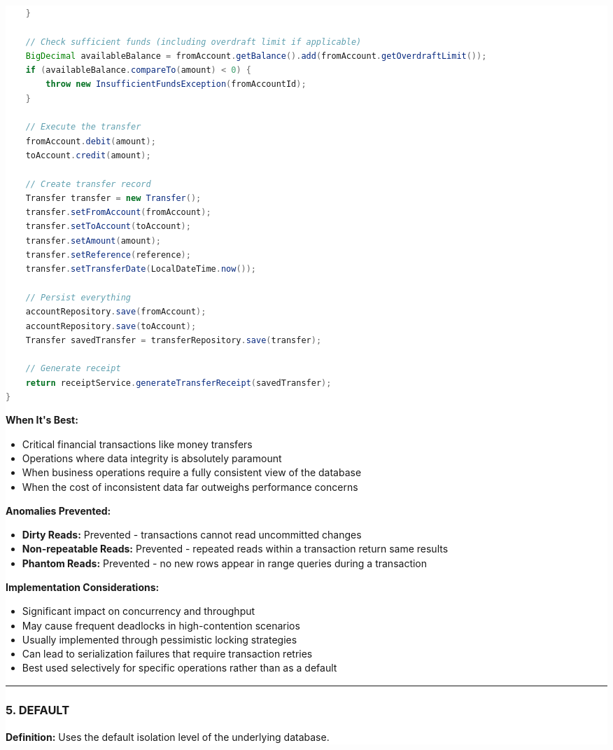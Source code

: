 ```java
    }
    
    // Check sufficient funds (including overdraft limit if applicable)
    BigDecimal availableBalance = fromAccount.getBalance().add(fromAccount.getOverdraftLimit());
    if (availableBalance.compareTo(amount) < 0) {
        throw new InsufficientFundsException(fromAccountId);
    }
    
    // Execute the transfer
    fromAccount.debit(amount);
    toAccount.credit(amount);
    
    // Create transfer record
    Transfer transfer = new Transfer();
    transfer.setFromAccount(fromAccount);
    transfer.setToAccount(toAccount);
    transfer.setAmount(amount);
    transfer.setReference(reference);
    transfer.setTransferDate(LocalDateTime.now());
    
    // Persist everything
    accountRepository.save(fromAccount);
    accountRepository.save(toAccount);
    Transfer savedTransfer = transferRepository.save(transfer);
    
    // Generate receipt
    return receiptService.generateTransferReceipt(savedTransfer);
}
```

**When It's Best:**
- Critical financial transactions like money transfers
- Operations where data integrity is absolutely paramount
- When business operations require a fully consistent view of the database
- When the cost of inconsistent data far outweighs performance concerns

**Anomalies Prevented:**
- **Dirty Reads:** Prevented - transactions cannot read uncommitted changes
- **Non-repeatable Reads:** Prevented - repeated reads within a transaction return same results
- **Phantom Reads:** Prevented - no new rows appear in range queries during a transaction

**Implementation Considerations:**
- Significant impact on concurrency and throughput
- May cause frequent deadlocks in high-contention scenarios
- Usually implemented through pessimistic locking strategies
- Can lead to serialization failures that require transaction retries
- Best used selectively for specific operations rather than as a default

---

### 5. DEFAULT
**Definition:** Uses the default isolation level of the underlying database.
